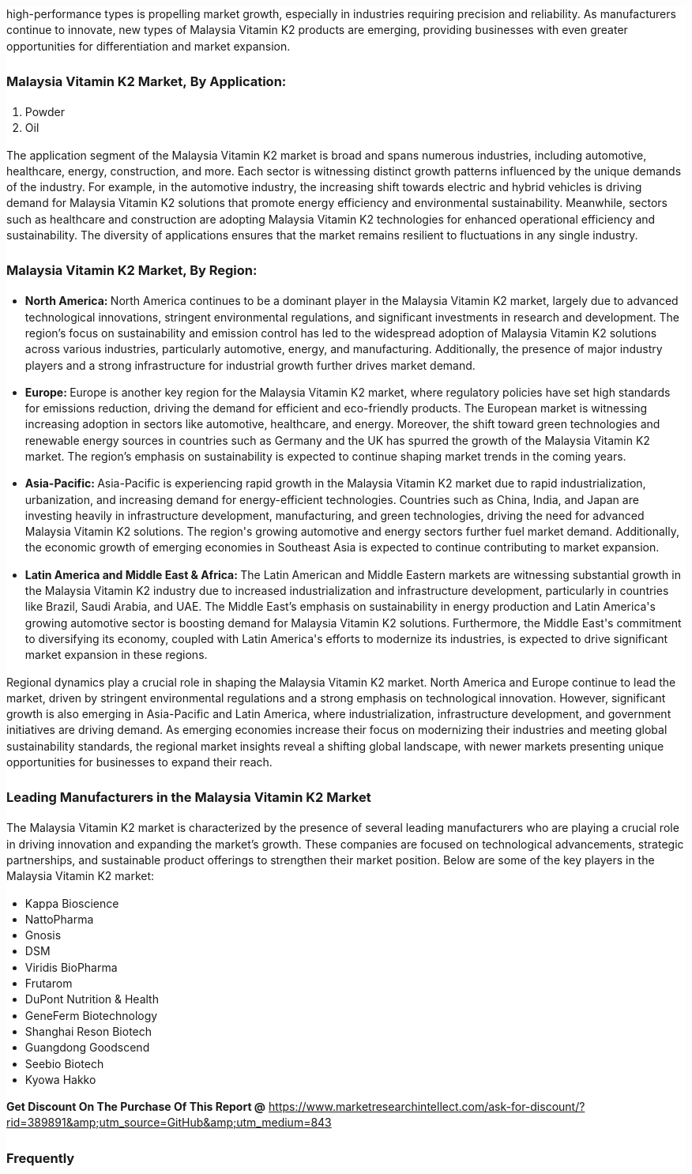 high-performance types is propelling market growth, especially in industries requiring precision and reliability. As manufacturers continue to innovate, new types of Malaysia Vitamin K2 products are emerging, providing businesses with even greater opportunities for differentiation and market expansion.</p><h3>Malaysia Vitamin K2 Market,&nbsp;By Application:</h3><ol><li>Powder<li> Oil</li></ol><p>The application segment of the Malaysia Vitamin K2 market is broad and spans numerous industries, including automotive, healthcare, energy, construction, and more. Each sector is witnessing distinct growth patterns influenced by the unique demands of the industry. For example, in the automotive industry, the increasing shift towards electric and hybrid vehicles is driving demand for Malaysia Vitamin K2 solutions that promote energy efficiency and environmental sustainability. Meanwhile, sectors such as healthcare and construction are adopting Malaysia Vitamin K2 technologies for enhanced operational efficiency and sustainability. The diversity of applications ensures that the market remains resilient to fluctuations in any single industry.</p><h3>Malaysia Vitamin K2 Market, By Region:</h3><ul><li><p><strong>North America:&nbsp;</strong>North America continues to be a dominant player in the Malaysia Vitamin K2 market, largely due to advanced technological innovations, stringent environmental regulations, and significant investments in research and development. The region&rsquo;s focus on sustainability and emission control has led to the widespread adoption of Malaysia Vitamin K2 solutions across various industries, particularly automotive, energy, and manufacturing. Additionally, the presence of major industry players and a strong infrastructure for industrial growth further drives market demand.</p></li><li><p><strong><strong>Europe:&nbsp;</strong></strong>Europe is another key region for the Malaysia Vitamin K2 market, where regulatory policies have set high standards for emissions reduction, driving the demand for efficient and eco-friendly products. The European market is witnessing increasing adoption in sectors like automotive, healthcare, and energy. Moreover, the shift toward green technologies and renewable energy sources in countries such as Germany and the UK has spurred the growth of the Malaysia Vitamin K2 market. The region&rsquo;s emphasis on sustainability is expected to continue shaping market trends in the coming years.</p></li><li><p><strong><strong>Asia-Pacific:&nbsp;</strong></strong>Asia-Pacific is experiencing rapid growth in the Malaysia Vitamin K2 market due to rapid industrialization, urbanization, and increasing demand for energy-efficient technologies. Countries such as China, India, and Japan are investing heavily in infrastructure development, manufacturing, and green technologies, driving the need for advanced Malaysia Vitamin K2 solutions. The region's growing automotive and energy sectors further fuel market demand. Additionally, the economic growth of emerging economies in Southeast Asia is expected to continue contributing to market expansion.</p></li><li><p><strong><strong>Latin America and Middle East &amp; Africa:&nbsp;</strong></strong>The Latin American and Middle Eastern markets are witnessing substantial growth in the Malaysia Vitamin K2 industry due to increased industrialization and infrastructure development, particularly in countries like Brazil, Saudi Arabia, and UAE. The Middle East&rsquo;s emphasis on sustainability in energy production and Latin America's growing automotive sector is boosting demand for Malaysia Vitamin K2 solutions. Furthermore, the Middle East's commitment to diversifying its economy, coupled with Latin America's efforts to modernize its industries, is expected to drive significant market expansion in these regions.</p></li></ul><p>Regional dynamics play a crucial role in shaping the Malaysia Vitamin K2 market. North America and Europe continue to lead the market, driven by stringent environmental regulations and a strong emphasis on technological innovation. However, significant growth is also emerging in Asia-Pacific and Latin America, where industrialization, infrastructure development, and government initiatives are driving demand. As emerging economies increase their focus on modernizing their industries and meeting global sustainability standards, the regional market insights reveal a shifting global landscape, with newer markets presenting unique opportunities for businesses to expand their reach.</p><h3><strong>Leading Manufacturers in the Malaysia Vitamin K2 Market</strong></h3><p>The Malaysia Vitamin K2 market is characterized by the presence of several leading manufacturers who are playing a crucial role in driving innovation and expanding the market&rsquo;s growth. These companies are focused on technological advancements, strategic partnerships, and sustainable product offerings to strengthen their market position. Below are some of the key players in the Malaysia Vitamin K2 market:</p></div><div class="article-main__content" data-test-id="publishing-text-block"><ul><li><span class="">Kappa Bioscience<li> NattoPharma<li> Gnosis<li> DSM<li> Viridis BioPharma<li> Frutarom<li> DuPont Nutrition & Health<li> GeneFerm Biotechnology<li> Shanghai Reson Biotech<li> Guangdong Goodscend<li> Seebio Biotech<li> Kyowa Hakko</span></li></ul></div><div class="article-main__content" data-test-id="publishing-text-block"><p><span class="font-[700]"><strong>Get Discount On The Purchase Of This Report @</strong> <a href="https://www.marketresearchintellect.com/ask-for-discount/?rid=389891&amp;utm_source=GitHub&amp;utm_medium=843" data-fr-linked="true">https://www.marketresearchintellect.com/ask-for-discount/?rid=389891&amp;utm_source=GitHub&amp;utm_medium=843</a></span></p></div><div class="article-main__content" data-test-id="publishing-text-block"><h3><strong>Frequently